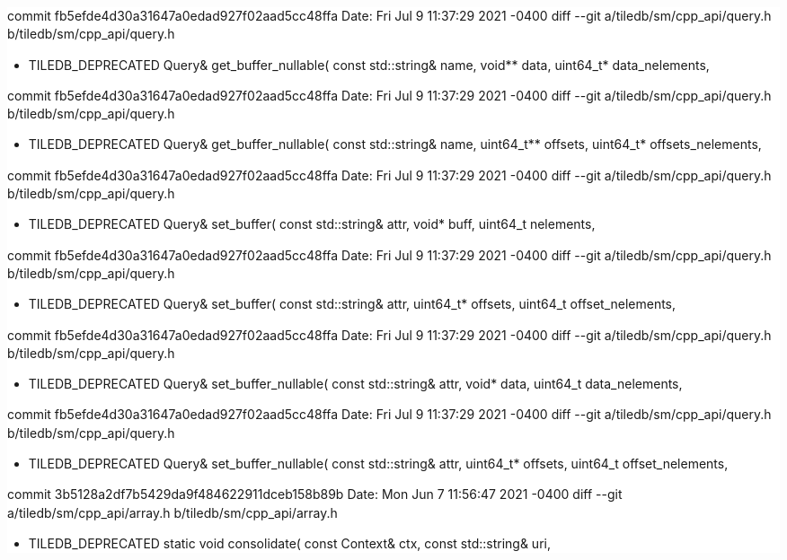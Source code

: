 commit fb5efde4d30a31647a0edad927f02aad5cc48ffa
Date:   Fri Jul 9 11:37:29 2021 -0400
diff --git a/tiledb/sm/cpp_api/query.h b/tiledb/sm/cpp_api/query.h
+  TILEDB_DEPRECATED Query& get_buffer_nullable(
       const std::string& name,
       void** data,
       uint64_t* data_nelements,

commit fb5efde4d30a31647a0edad927f02aad5cc48ffa
Date:   Fri Jul 9 11:37:29 2021 -0400
diff --git a/tiledb/sm/cpp_api/query.h b/tiledb/sm/cpp_api/query.h
+  TILEDB_DEPRECATED Query& get_buffer_nullable(
       const std::string& name,
       uint64_t** offsets,
       uint64_t* offsets_nelements,

commit fb5efde4d30a31647a0edad927f02aad5cc48ffa
Date:   Fri Jul 9 11:37:29 2021 -0400
diff --git a/tiledb/sm/cpp_api/query.h b/tiledb/sm/cpp_api/query.h
+  TILEDB_DEPRECATED Query& set_buffer(
       const std::string& attr,
       void* buff,
       uint64_t nelements,

commit fb5efde4d30a31647a0edad927f02aad5cc48ffa
Date:   Fri Jul 9 11:37:29 2021 -0400
diff --git a/tiledb/sm/cpp_api/query.h b/tiledb/sm/cpp_api/query.h
+  TILEDB_DEPRECATED Query& set_buffer(
       const std::string& attr,
       uint64_t* offsets,
       uint64_t offset_nelements,

commit fb5efde4d30a31647a0edad927f02aad5cc48ffa
Date:   Fri Jul 9 11:37:29 2021 -0400
diff --git a/tiledb/sm/cpp_api/query.h b/tiledb/sm/cpp_api/query.h
+  TILEDB_DEPRECATED Query& set_buffer_nullable(
       const std::string& attr,
       void* data,
       uint64_t data_nelements,

commit fb5efde4d30a31647a0edad927f02aad5cc48ffa
Date:   Fri Jul 9 11:37:29 2021 -0400
diff --git a/tiledb/sm/cpp_api/query.h b/tiledb/sm/cpp_api/query.h
+  TILEDB_DEPRECATED Query& set_buffer_nullable(
       const std::string& attr,
       uint64_t* offsets,
       uint64_t offset_nelements,

commit 3b5128a2df7b5429da9f484622911dceb158b89b
Date:   Mon Jun 7 11:56:47 2021 -0400
diff --git a/tiledb/sm/cpp_api/array.h b/tiledb/sm/cpp_api/array.h
+  TILEDB_DEPRECATED
   static void consolidate(
       const Context& ctx,
       const std::string& uri,
